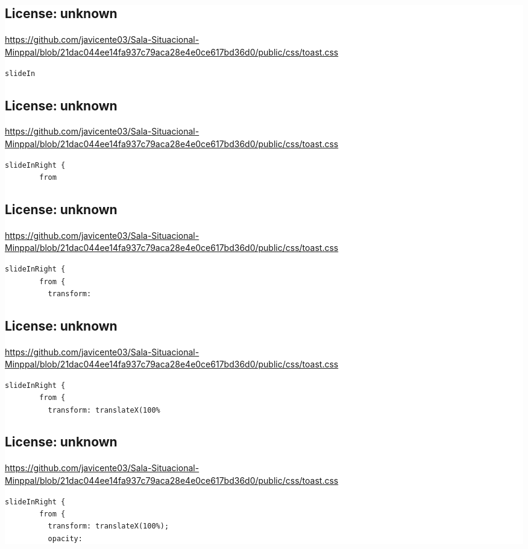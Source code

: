 

## License: unknown
https://github.com/javicente03/Sala-Situacional-Minppal/blob/21dac044ee14fa937c79aca28e4e0ce617bd36d0/public/css/toast.css

```
slideIn
```


## License: unknown
https://github.com/javicente03/Sala-Situacional-Minppal/blob/21dac044ee14fa937c79aca28e4e0ce617bd36d0/public/css/toast.css

```
slideInRight {
        from
```


## License: unknown
https://github.com/javicente03/Sala-Situacional-Minppal/blob/21dac044ee14fa937c79aca28e4e0ce617bd36d0/public/css/toast.css

```
slideInRight {
        from {
          transform:
```


## License: unknown
https://github.com/javicente03/Sala-Situacional-Minppal/blob/21dac044ee14fa937c79aca28e4e0ce617bd36d0/public/css/toast.css

```
slideInRight {
        from {
          transform: translateX(100%
```


## License: unknown
https://github.com/javicente03/Sala-Situacional-Minppal/blob/21dac044ee14fa937c79aca28e4e0ce617bd36d0/public/css/toast.css

```
slideInRight {
        from {
          transform: translateX(100%);
          opacity:
```

